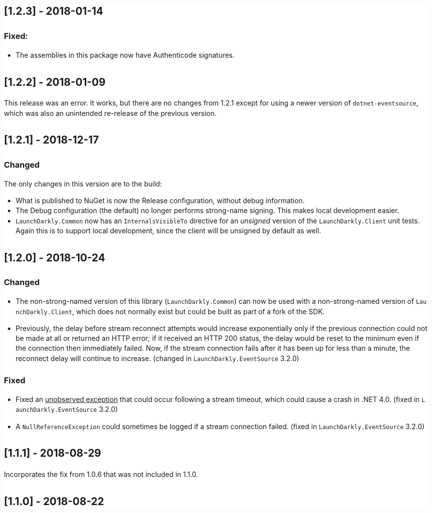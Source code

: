 ## [1.2.3] - 2018-01-14
### Fixed:
- The assemblies in this package now have Authenticode signatures.

## [1.2.2] - 2018-01-09

This release was an error. It works, but there are no changes from 1.2.1 except for using a newer version of `dotnet-eventsource`, which was also an unintended re-release of the previous version.

## [1.2.1] - 2018-12-17

### Changed
The only changes in this version are to the build:

- What is published to NuGet is now the Release configuration, without debug information.
- The Debug configuration (the default) no longer performs strong-name signing. This makes local development easier.
- `LaunchDarkly.Common` now has an `InternalsVisibleTo` directive for an _unsigned_ version of the `LaunchDarkly.Client` unit tests. Again this is to support local development, since the client will be unsigned by default as well.

## [1.2.0] - 2018-10-24

### Changed
- The non-strong-named version of this library (`LaunchDarkly.Common`) can now be used with a non-strong-named version of `LaunchDarkly.Client`, which does not normally exist but could be built as part of a fork of the SDK.

- Previously, the delay before stream reconnect attempts would increase exponentially only if the previous connection could not be made at all or returned an HTTP error; if it received an HTTP 200 status, the delay would be reset to the minimum even if the connection then immediately failed. Now, if the stream connection fails after it has been up for less than a minute, the reconnect delay will continue to increase. (changed in `LaunchDarkly.EventSource` 3.2.0)

### Fixed

- Fixed an [unobserved exception](https://blogs.msdn.microsoft.com/pfxteam/2011/09/28/task-exception-handling-in-net-4-5/) that could occur following a stream timeout, which could cause a crash in .NET 4.0. (fixed in `LaunchDarkly.EventSource` 3.2.0)

- A `NullReferenceException` could sometimes be logged if a stream connection failed. (fixed in `LaunchDarkly.EventSource` 3.2.0)

## [1.1.1] - 2018-08-29

Incorporates the fix from 1.0.6 that was not included in 1.1.0.

## [1.1.0] - 2018-08-22
